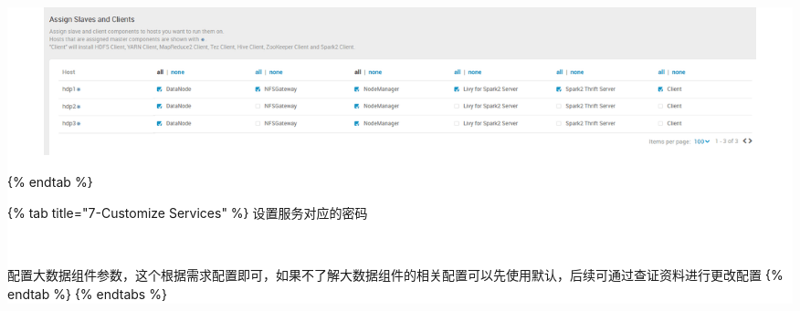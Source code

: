 <figure><img src="../../.gitbook/assets/T8JKRYQ)[KOFMZ&#x60;STKZD0TL.png" alt=""><figcaption></figcaption></figure>
{% endtab %}

{% tab title="7-Customize Services" %}
设置服务对应的密码

<figure><img src="../../.gitbook/assets/)QX%A65OH$D@9%4&#x60;1WU]6}6.png" alt=""><figcaption></figcaption></figure>

配置大数据组件参数，这个根据需求配置即可，如果不了解大数据组件的相关配置可以先使用默认，后续可通过查证资料进行更改配置
{% endtab %}
{% endtabs %}

